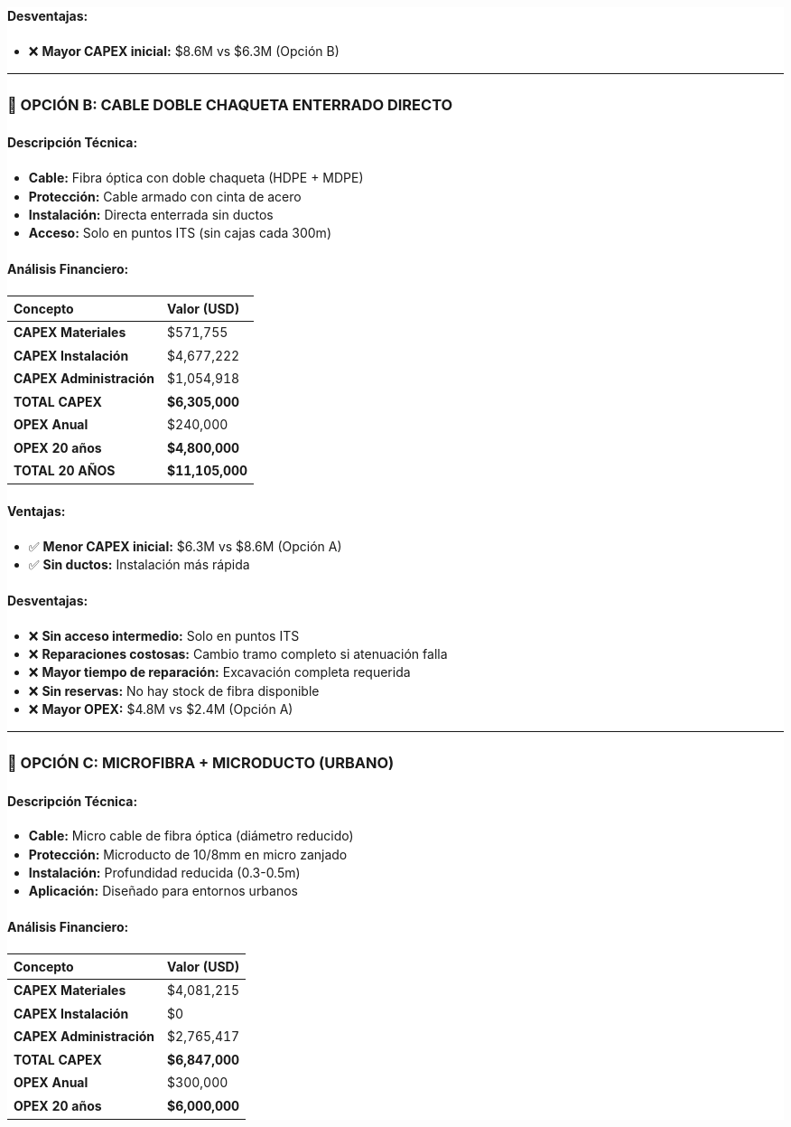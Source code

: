 #### **Desventajas:**
- ❌ **Mayor CAPEX inicial:** $8.6M vs $6.3M (Opción B)

---

### **🥈 OPCIÓN B: CABLE DOBLE CHAQUETA ENTERRADO DIRECTO**

#### **Descripción Técnica:**
- **Cable:** Fibra óptica con doble chaqueta (HDPE + MDPE)
- **Protección:** Cable armado con cinta de acero
- **Instalación:** Directa enterrada sin ductos
- **Acceso:** Solo en puntos ITS (sin cajas cada 300m)

#### **Análisis Financiero:**
| Concepto | Valor (USD) |
|:---------|:------------|
| **CAPEX Materiales** | $571,755 |
| **CAPEX Instalación** | $4,677,222 |
| **CAPEX Administración** | $1,054,918 |
| **TOTAL CAPEX** | **$6,305,000** |
| **OPEX Anual** | $240,000 |
| **OPEX 20 años** | **$4,800,000** |
| **TOTAL 20 AÑOS** | **$11,105,000** |

#### **Ventajas:**
- ✅ **Menor CAPEX inicial:** $6.3M vs $8.6M (Opción A)
- ✅ **Sin ductos:** Instalación más rápida

#### **Desventajas:**
- ❌ **Sin acceso intermedio:** Solo en puntos ITS
- ❌ **Reparaciones costosas:** Cambio tramo completo si atenuación falla
- ❌ **Mayor tiempo de reparación:** Excavación completa requerida
- ❌ **Sin reservas:** No hay stock de fibra disponible
- ❌ **Mayor OPEX:** $4.8M vs $2.4M (Opción A)

---

### **🥉 OPCIÓN C: MICROFIBRA + MICRODUCTO (URBANO)**

#### **Descripción Técnica:**
- **Cable:** Micro cable de fibra óptica (diámetro reducido)
- **Protección:** Microducto de 10/8mm en micro zanjado
- **Instalación:** Profundidad reducida (0.3-0.5m)
- **Aplicación:** Diseñado para entornos urbanos

#### **Análisis Financiero:**
| Concepto | Valor (USD) |
|:---------|:------------|
| **CAPEX Materiales** | $4,081,215 |
| **CAPEX Instalación** | $0 |
| **CAPEX Administración** | $2,765,417 |
| **TOTAL CAPEX** | **$6,847,000** |
| **OPEX Anual** | $300,000 |
| **OPEX 20 años** | **$6,000,000** |